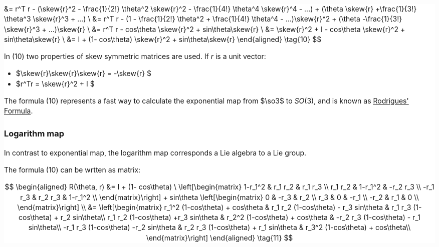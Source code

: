 &= r^T r - (\skew{r}^2 - 
\frac{1}{2!} \theta^2 \skew{r}^2 -
\frac{1}{4!} \theta^4 \skew{r}^4 - ...) + (\theta \skew{r} +\frac{1}{3!} \theta^3 \skew{r}^3 + ...) \\ 
&= r^T r - (1 - 
\frac{1}{2!} \theta^2  +
\frac{1}{4!} \theta^4  - ...)\skew{r}^2 + (\theta -\frac{1}{3!}  \skew{r}^3 + ...)\skew{r} \\ 
&= r^T r - cos\theta \skew{r}^2 + sin\theta\skew{r} \\ 
&= \skew{r}^2 + I - cos\theta \skew{r}^2 + sin\theta\skew{r} \\ 
&= I + (1- cos\theta) \skew{r}^2 + sin\theta\skew{r} 
\end{aligned} 
\tag{10}
$$

In (10) two properties of skew symmetric matrices are used.
If $r$ is a unit vector:
* $\skew{r}\skew{r}\skew{r} = -\skew{r} $
* $r^Tr = \skew{r}^2 + I $



The formula (10) represents a fast way to calculate the exponential map from $\so3$ to $SO(3)$, and is known as [Rodrigues' Formula](https://en.wikipedia.org/wiki/Rodrigues%27_rotation_formula).

### Logarithm map

In contrast to exponential map, the logarithm map corresponds a Lie algebra to a Lie group.

The formula (10) can be wrtten as matrix:

$$
\begin{aligned} 
R(\theta, r) 
&= I + (1- cos\theta) \
\left[\begin{matrix} 
1-r_1^2  & r_1 r_2 & r_1 r_3 \\
r_1 r_2 & 1-r_1^2 & -r_2 r_3 \\
-r_1 r_3 & r_2 r_3 & 1-r_1^2 \\
\end{matrix}\right] + 
sin\theta
\left[\begin{matrix} 
0 & -r_3 & r_2 \\
r_3 & 0 & -r_1 \\
-r_2 & r_1 & 0 \\
\end{matrix}\right] \\
&= \left[\begin{matrix} 
r_1^2 (1-cos\theta) + cos\theta        & r_1 r_2 (1-cos\theta) - r_3 sin\theta & r_1 r_3 (1-cos\theta) + r_2 sin\theta\\
r_1 r_2 (1-cos\theta) +r_3 sin\theta   & r_2^2 (1-cos\theta) + cos\theta      & -r_2 r_3 (1-cos\theta) - r_1 sin\theta\\
-r_1 r_3 (1-cos\theta) -r_2 sin\theta  & r_2 r_3 (1-cos\theta) + r_1 sin\theta & r_3^2 (1-cos\theta) + cos\theta\\
\end{matrix}\right]
\end{aligned} 
\tag{11}
$$
